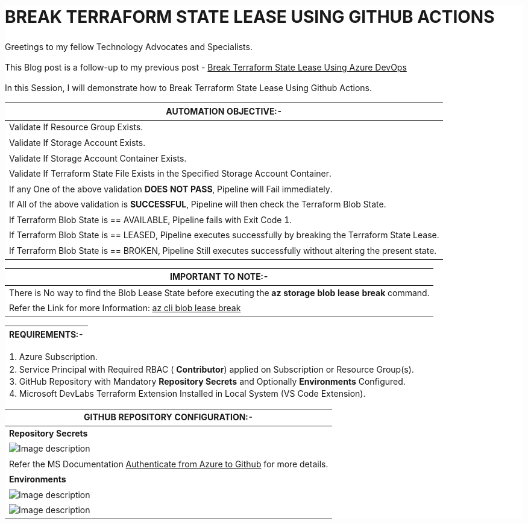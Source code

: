 # BREAK TERRAFORM STATE LEASE USING GITHUB ACTIONS

Greetings to my fellow Technology Advocates and Specialists.

This Blog post is a follow-up to my previous post - [Break Terraform State Lease Using Azure DevOps](https://dev.to/arindam0310018/break-terraform-state-lease-using-azure-devops-2fnj)

In this Session, I will demonstrate how to Break Terraform State Lease Using Github Actions.

| __AUTOMATION OBJECTIVE:-__ |
| --------- |
| Validate If Resource Group Exists. |
| Validate If Storage Account Exists. |
| Validate If Storage Account Container Exists. |
| Validate If Terraform State File Exists in the Specified Storage Account Container. |
| If any One of the above validation __DOES NOT PASS__, Pipeline will Fail immediately. |
| If All of the above validation is __SUCCESSFUL__, Pipeline will then check the Terraform Blob State. |
| If Terraform Blob State is == AVAILABLE, Pipeline fails with Exit Code 1. |
| If Terraform Blob State is == LEASED, Pipeline executes successfully by breaking the Terraform State Lease. |
| If Terraform Blob State is == BROKEN, Pipeline Still executes successfully without altering the present state. |

| __IMPORTANT TO NOTE:-__ |
| --------- |
| There is No way to find the Blob Lease State before executing the __az storage blob lease break__ command. |
| Refer the Link for more Information: [az cli blob lease break](https://docs.microsoft.com/en-us/cli/azure/storage/blob/lease?view=azure-cli-latest#az-storage-blob-lease-break) |

| __REQUIREMENTS:-__ |
| --------- |

1. Azure Subscription.
2. Service Principal with Required RBAC ( __Contributor__) applied on Subscription or Resource Group(s).
3. GitHub Repository with Mandatory __Repository Secrets__ and Optionally __Environments__ Configured. 
4. Microsoft DevLabs Terraform Extension Installed in Local System (VS Code Extension).

| __GITHUB REPOSITORY CONFIGURATION:-__ |
| --------- |
| __Repository Secrets__ |
| ![Image description](https://dev-to-uploads.s3.amazonaws.com/uploads/articles/1xsagkilaxyho79qeqfb.JPG) |
| Refer the MS Documentation [Authenticate from Azure to Github](https://docs.microsoft.com/en-us/azure/developer/github/connect-from-azure?tabs=azure-cli%2Clinux#use-the-azure-login-action-with-a-service-principal-secret) for more details. |
| __Environments__ |
| ![Image description](https://dev-to-uploads.s3.amazonaws.com/uploads/articles/5swa57xn0615w2akjrfu.JPG) |
| ![Image description](https://dev-to-uploads.s3.amazonaws.com/uploads/articles/24yl9rosvfflylf3nwae.jpg) |

